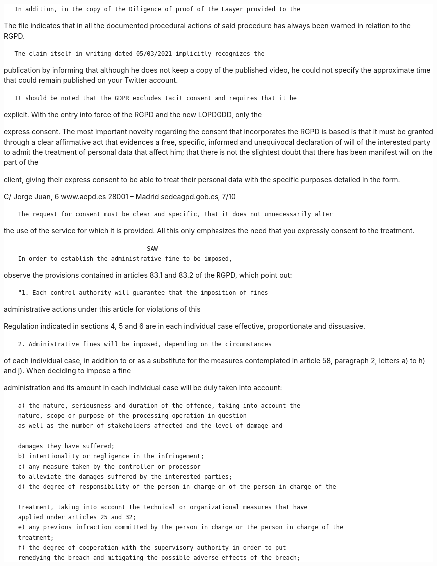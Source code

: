        In addition, in the copy of the Diligence of proof of the Lawyer provided to the
The file indicates that in all the documented procedural actions of
said procedure has always been warned in relation to the RGPD.

       The claim itself in writing dated 05/03/2021 implicitly recognizes the

publication by informing that although he does not keep a copy of the published video, he could not
specify the approximate time that could remain published on your Twitter account.

       It should be noted that the GDPR excludes tacit consent and requires that it be
explicit. With the entry into force of the RGPD and the new LOPDGDD, only the

express consent. The most important novelty regarding the consent that
incorporates the RGPD is based is that it must be granted through a clear affirmative act
that evidences a free, specific, informed and unequivocal declaration of will
of the interested party to admit the treatment of personal data that affect him;
that there is not the slightest doubt that there has been manifest will on the part of the

client, giving their express consent to be able to treat their personal data with
the specific purposes detailed in the form.

C/ Jorge Juan, 6 www.aepd.es
28001 – Madrid sedeagpd.gob.es, 7/10

        The request for consent must be clear and specific, that it does not unnecessarily alter
the use of the service for which it is provided. All this only emphasizes the need
that you expressly consent to the treatment.

                                            SAW
        In order to establish the administrative fine to be imposed,

observe the provisions contained in articles 83.1 and 83.2 of the RGPD, which
point out:

        "1. Each control authority will guarantee that the imposition of fines
administrative actions under this article for violations of this

Regulation indicated in sections 4, 5 and 6 are in each individual case
effective, proportionate and dissuasive.

        2. Administrative fines will be imposed, depending on the circumstances
of each individual case, in addition to or as a substitute for the measures contemplated
in article 58, paragraph 2, letters a) to h) and j). When deciding to impose a fine

administration and its amount in each individual case will be duly taken into account:

        a) the nature, seriousness and duration of the offence, taking into account the
        nature, scope or purpose of the processing operation in question
        as well as the number of stakeholders affected and the level of damage and

        damages they have suffered;
        b) intentionality or negligence in the infringement;
        c) any measure taken by the controller or processor
        to alleviate the damages suffered by the interested parties;
        d) the degree of responsibility of the person in charge or of the person in charge of the

        treatment, taking into account the technical or organizational measures that have
        applied under articles 25 and 32;
        e) any previous infraction committed by the person in charge or the person in charge of the
        treatment;
        f) the degree of cooperation with the supervisory authority in order to put
        remedying the breach and mitigating the possible adverse effects of the breach;
